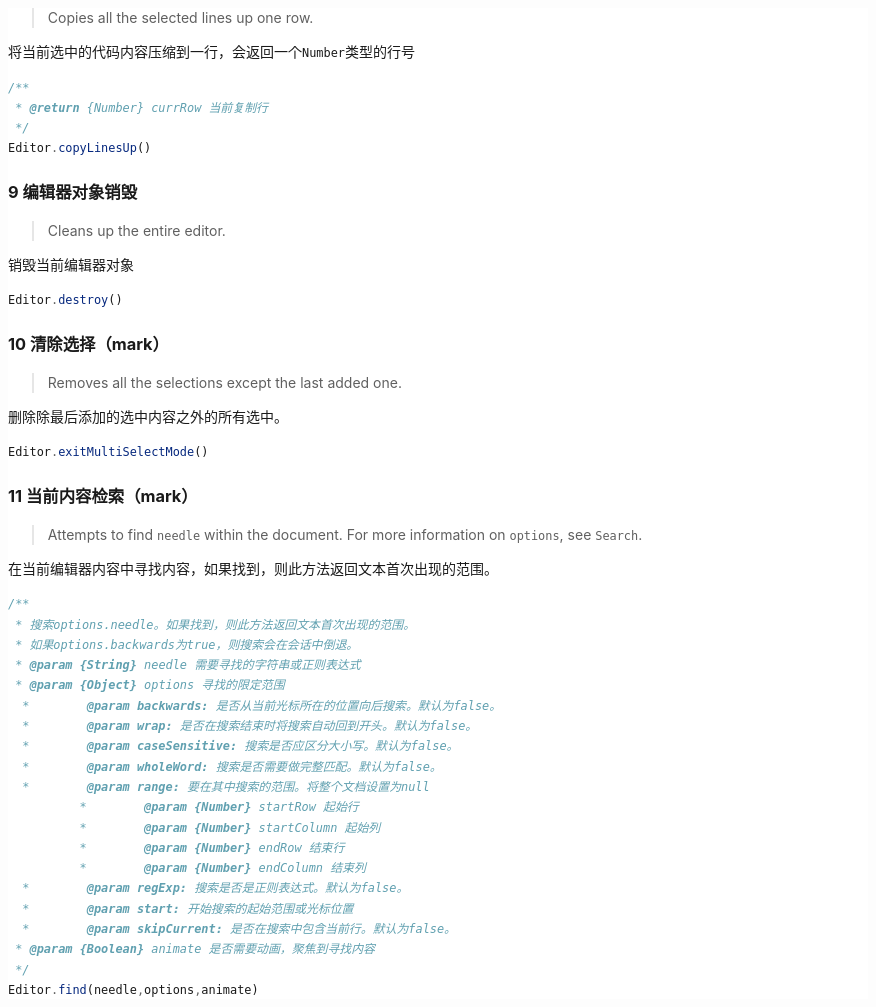 > Copies all the selected lines up one row.

将当前选中的代码内容压缩到一行，会返回一个`Number`类型的行号

```javascript
/**
 * @return {Number} currRow 当前复制行
 */
Editor.copyLinesUp()
```

### 9 编辑器对象销毁

> Cleans up the entire editor.

销毁当前编辑器对象

```javascript
Editor.destroy()
```

### 10 清除选择（mark）

> Removes all the selections except the last added one.

删除除最后添加的选中内容之外的所有选中。

```javascript
Editor.exitMultiSelectMode()
```

### 11 当前内容检索（mark）

> Attempts to find `needle` within the document. For more information on `options`, see `Search`.

在当前编辑器内容中寻找内容，如果找到，则此方法返回文本首次出现的范围。

```javascript
/**
 * 搜索options.needle。如果找到，则此方法返回文本首次出现的范围。
 * 如果options.backwards为true，则搜索会在会话中倒退。
 * @param {String} needle 需要寻找的字符串或正则表达式
 * @param {Object} options 寻找的限定范围
  *        @param backwards: 是否从当前光标所在的位置向后搜索。默认为false。
  *        @param wrap: 是否在搜索结束时将搜索自动回到开头。默认为false。
  *        @param caseSensitive: 搜索是否应区分大小写。默认为false。
  *        @param wholeWord: 搜索是否需要做完整匹配。默认为false。
  *        @param range: 要在其中搜索的范围。将整个文档设置为null
          *        @param {Number} startRow 起始行
          *        @param {Number} startColumn 起始列
          *        @param {Number} endRow 结束行
          *        @param {Number} endColumn 结束列
  *        @param regExp: 搜索是否是正则表达式。默认为false。
  *        @param start: 开始搜索的起始范围或光标位置
  *        @param skipCurrent: 是否在搜索中包含当前行。默认为false。
 * @param {Boolean} animate 是否需要动画，聚焦到寻找内容
 */
Editor.find(needle,options,animate)

```
